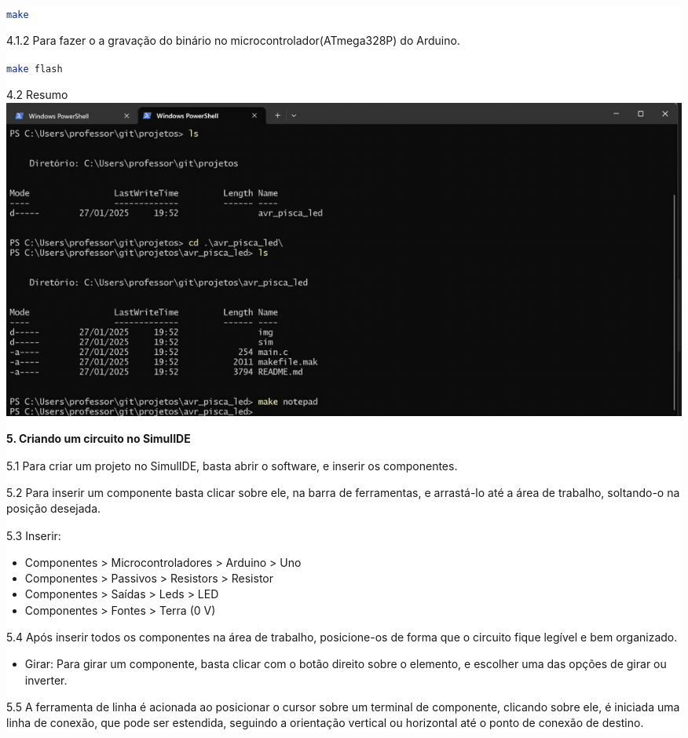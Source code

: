```bash
make
```

4.1.2 Para fazer o a gravação do binário no microcontrolador(ATmega328P) do Arduino.

```bash
make flash
```

4.2 Resumo
![compila_grava](figuras/compile_grava.gif)




**5. Criando um circuito no SimulIDE**


5.1 Para criar um projeto no SimulIDE, basta abrir o software, e inserir os componentes.

5.2 Para inserir um componente basta clicar sobre ele, na barra de ferramentas, e arrastá-lo até a área de trabalho, soltando-o na posição desejada.

5.3 Inserir:

- Componentes > Microcontroladores > Arduino > Uno
- Componentes > Passivos > Resistors > Resistor
- Componentes > Saídas > Leds > LED
- Componentes > Fontes > Terra (0 V)

5.4 Após inserir todos os componentes na área de trabalho, posicione-os de forma que o circuito fique legível e bem organizado. 

- Girar: Para girar um componente, basta clicar com o botão direito sobre o elemento, e escolher uma das opções de girar ou inverter.

5.5 A ferramenta de linha é acionada ao posicionar o cursor sobre um terminal de componente, clicando sobre ele, é iniciada uma linha de conexão, que pode ser estendida, seguindo a orientação vertical ou horizontal até o ponto de conexão de destino. 
